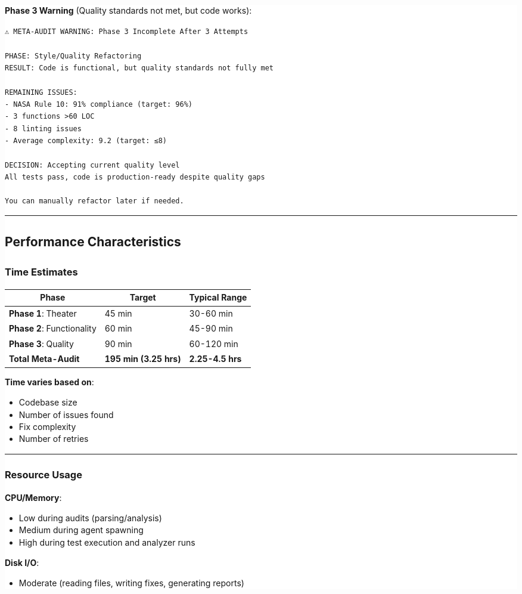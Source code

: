 **Phase 3 Warning** (Quality standards not met, but code works):
```
⚠️ META-AUDIT WARNING: Phase 3 Incomplete After 3 Attempts

PHASE: Style/Quality Refactoring
RESULT: Code is functional, but quality standards not fully met

REMAINING ISSUES:
- NASA Rule 10: 91% compliance (target: 96%)
- 3 functions >60 LOC
- 8 linting issues
- Average complexity: 9.2 (target: ≤8)

DECISION: Accepting current quality level
All tests pass, code is production-ready despite quality gaps

You can manually refactor later if needed.
```

---

## Performance Characteristics

### Time Estimates

| Phase | Target | Typical Range |
|-------|--------|---------------|
| **Phase 1**: Theater | 45 min | 30-60 min |
| **Phase 2**: Functionality | 60 min | 45-90 min |
| **Phase 3**: Quality | 90 min | 60-120 min |
| **Total Meta-Audit** | **195 min (3.25 hrs)** | **2.25-4.5 hrs** |

**Time varies based on**:
- Codebase size
- Number of issues found
- Fix complexity
- Number of retries

---

### Resource Usage

**CPU/Memory**:
- Low during audits (parsing/analysis)
- Medium during agent spawning
- High during test execution and analyzer runs

**Disk I/O**:
- Moderate (reading files, writing fixes, generating reports)

